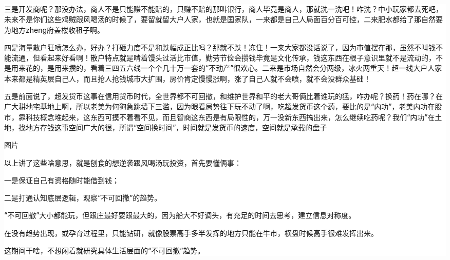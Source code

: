 

三是开发商呢？那没办法，商人不是只能赚不能赔的，只赚不赔的那叫银行，商人毕竟是商人，那就洗一洗吧！咋洗？中小玩家都去死吧，未来不是你们这些鸡贼跟风喝汤的时候了，要留就留大户人家，也就是国家队，一来都是自己人局面百分百可控，二来肥水都给了那自然要为地方zheng府盖楼收租子啊。



四是海量散户狂喷怎么办，好办？打砸力度不是和跌幅成正比吗？那就不跌！冻住！一来大家都没话说了，因为市值摆在那，虽然不叫钱不能流通，但看起来好看啊！散户特点就是啃着馒头过活比市值，勤劳节俭会攒钱毕竟是文化传承，钱这东西在根子意识里就不是流动的，不是用来花的，是用来攒的，看着三四五六线一个个几十万一套的“不动产”很欢心。二来是市场自然会分两级，冰火两重天！超一线大户人家本来都是精英层自己人，而且抢人抢钱城市大扩围，房价肯定慢慢涨啊，涨了自己人就不会喷，就不会没群众基础！



五是前面说了，超发货币这事在信用货币时代，全世界都不可回撤，和维护世界和平的老大哥俩比着谁玩的猛，咋办呢？换药！药在哪？在广大耕地宅基地上啊，所以老美为何狗急跳墙下三滥，因为眼看局势往下玩不动了啊，吃超发货币这个药，要比的是“内功”，老美内功在股市，靠科技概念堆起来，这东西可摸不着看不见，而且智商这东西是有局限性的，万一没新东西搞出来，怎么继续吃药呢？我们“内功”在土地，找地方存钱这事空间广大的很，所谓“空间换时间”，时间就是发货币的速度，空间就是承载的盘子

 

图片





以上讲了这些啥意思，就是刨食的想逆袭跟风喝汤玩投资，首先要懂俩事：

一是保证自己有资格随时能借到钱；

二是打通认知底层逻辑，观察“不可回撤”的趋势。

 “不可回撤”大小都能玩，但跟庄最好要跟最大的，因为船大不好调头，有充足的时间去思考，建立信息对称度。

在没有趋势出现，或孕育过程里，只能钻研，就像股票高手多半发挥的地方只能在牛市，横盘时候高手很难发挥出来。

这期间干啥，不想闲着就研究具体生活层面的“不可回撤”趋势。